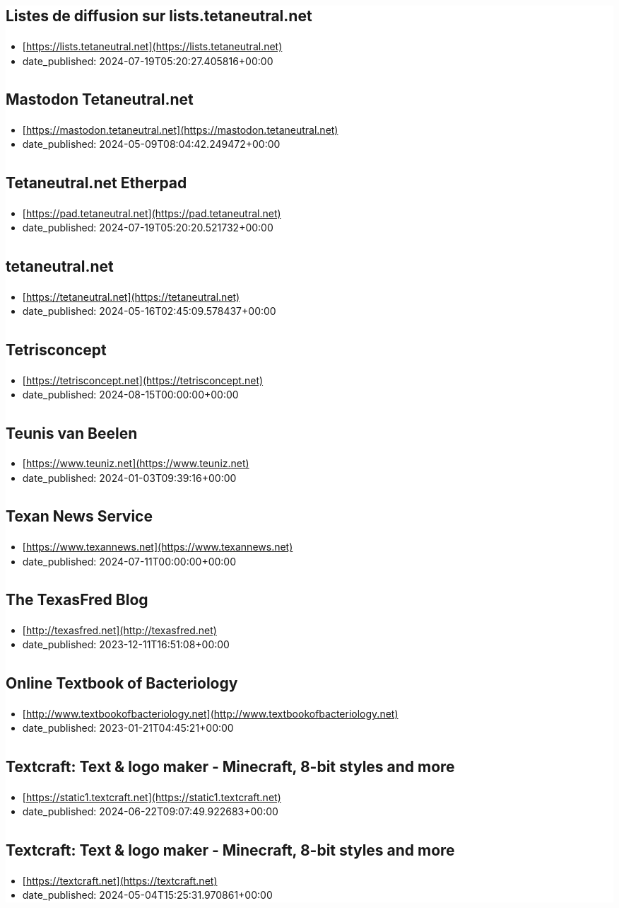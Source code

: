  ## Listes de diffusion sur lists.tetaneutral.net
 - [https://lists.tetaneutral.net](https://lists.tetaneutral.net)
 - date_published: 2024-07-19T05:20:27.405816+00:00

 ## Mastodon Tetaneutral.net
 - [https://mastodon.tetaneutral.net](https://mastodon.tetaneutral.net)
 - date_published: 2024-05-09T08:04:42.249472+00:00

 ## Tetaneutral.net Etherpad
 - [https://pad.tetaneutral.net](https://pad.tetaneutral.net)
 - date_published: 2024-07-19T05:20:20.521732+00:00

 ## tetaneutral.net
 - [https://tetaneutral.net](https://tetaneutral.net)
 - date_published: 2024-05-16T02:45:09.578437+00:00

 ## Tetrisconcept
 - [https://tetrisconcept.net](https://tetrisconcept.net)
 - date_published: 2024-08-15T00:00:00+00:00

 ## Teunis van Beelen
 - [https://www.teuniz.net](https://www.teuniz.net)
 - date_published: 2024-01-03T09:39:16+00:00

 ## Texan News Service
 - [https://www.texannews.net](https://www.texannews.net)
 - date_published: 2024-07-11T00:00:00+00:00

 ## The TexasFred Blog
 - [http://texasfred.net](http://texasfred.net)
 - date_published: 2023-12-11T16:51:08+00:00

 ## Online Textbook of Bacteriology
 - [http://www.textbookofbacteriology.net](http://www.textbookofbacteriology.net)
 - date_published: 2023-01-21T04:45:21+00:00

 ## Textcraft: Text & logo maker - Minecraft, 8-bit styles and more
 - [https://static1.textcraft.net](https://static1.textcraft.net)
 - date_published: 2024-06-22T09:07:49.922683+00:00

 ## Textcraft: Text & logo maker - Minecraft, 8-bit styles and more
 - [https://textcraft.net](https://textcraft.net)
 - date_published: 2024-05-04T15:25:31.970861+00:00
